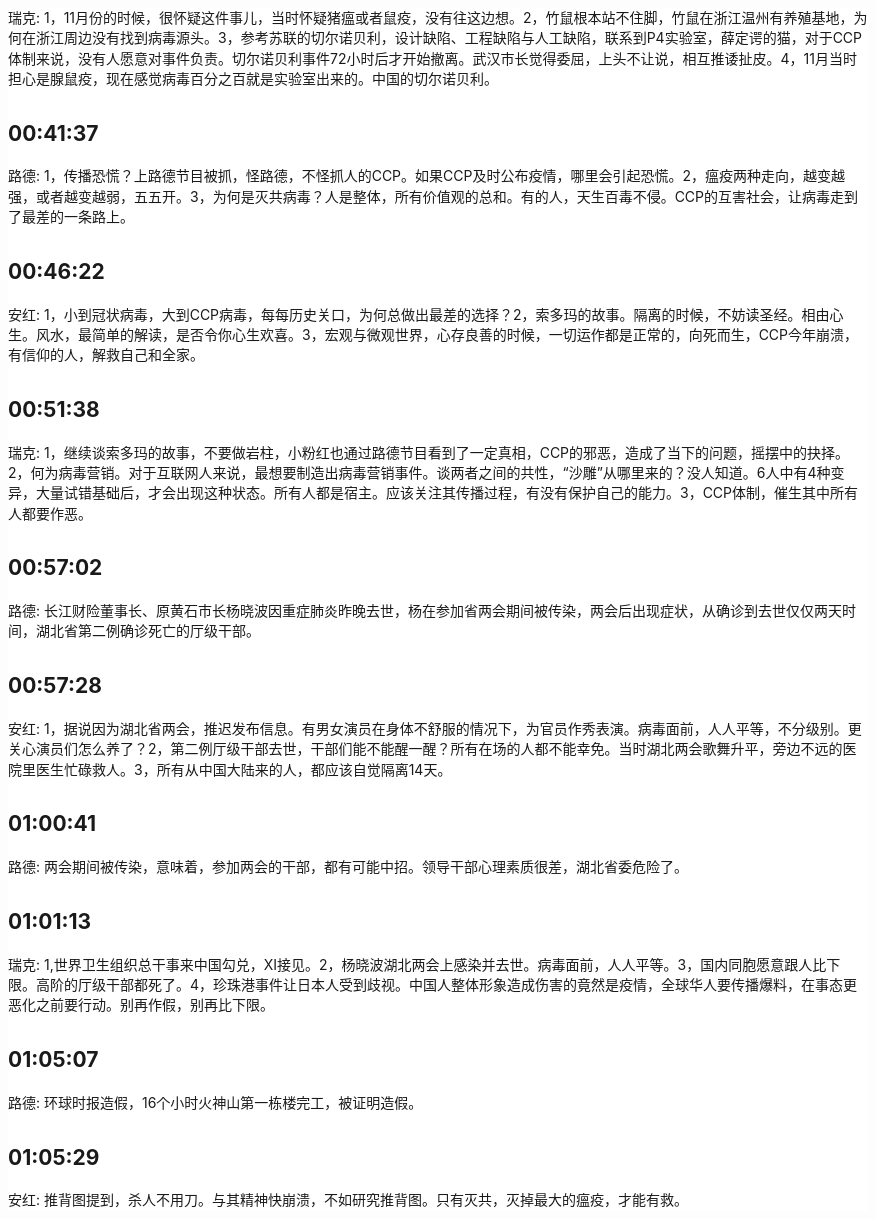 瑞克: 1，11月份的时候，很怀疑这件事儿，当时怀疑猪瘟或者鼠疫，没有往这边想。2，竹鼠根本站不住脚，竹鼠在浙江温州有养殖基地，为何在浙江周边没有找到病毒源头。3，参考苏联的切尔诺贝利，设计缺陷、工程缺陷与人工缺陷，联系到P4实验室，薛定谔的猫，对于CCP体制来说，没有人愿意对事件负责。切尔诺贝利事件72小时后才开始撤离。武汉市长觉得委屈，上头不让说，相互推诿扯皮。4，11月当时担心是腺鼠疫，现在感觉病毒百分之百就是实验室出来的。中国的切尔诺贝利。

## 00:41:37

路德: 1，传播恐慌？上路德节目被抓，怪路德，不怪抓人的CCP。如果CCP及时公布疫情，哪里会引起恐慌。2，瘟疫两种走向，越变越强，或者越变越弱，五五开。3，为何是灭共病毒？人是整体，所有价值观的总和。有的人，天生百毒不侵。CCP的互害社会，让病毒走到了最差的一条路上。

## 00:46:22

安红: 1，小到冠状病毒，大到CCP病毒，每每历史关口，为何总做出最差的选择？2，索多玛的故事。隔离的时候，不妨读圣经。相由心生。风水，最简单的解读，是否令你心生欢喜。3，宏观与微观世界，心存良善的时候，一切运作都是正常的，向死而生，CCP今年崩溃，有信仰的人，解救自己和全家。

## 00:51:38

瑞克: 1，继续谈索多玛的故事，不要做岩柱，小粉红也通过路德节目看到了一定真相，CCP的邪恶，造成了当下的问题，摇摆中的抉择。2，何为病毒营销。对于互联网人来说，最想要制造出病毒营销事件。谈两者之间的共性，“沙雕”从哪里来的？没人知道。6人中有4种变异，大量试错基础后，才会出现这种状态。所有人都是宿主。应该关注其传播过程，有没有保护自己的能力。3，CCP体制，催生其中所有人都要作恶。

## 00:57:02

路德: 长江财险董事长、原黄石市长杨晓波因重症肺炎昨晚去世，杨在参加省两会期间被传染，两会后出现症状，从确诊到去世仅仅两天时间，湖北省第二例确诊死亡的厅级干部。

## 00:57:28

安红: 1，据说因为湖北省两会，推迟发布信息。有男女演员在身体不舒服的情况下，为官员作秀表演。病毒面前，人人平等，不分级别。更关心演员们怎么养了？2，第二例厅级干部去世，干部们能不能醒一醒？所有在场的人都不能幸免。当时湖北两会歌舞升平，旁边不远的医院里医生忙碌救人。3，所有从中国大陆来的人，都应该自觉隔离14天。

## 01:00:41

路德: 两会期间被传染，意味着，参加两会的干部，都有可能中招。领导干部心理素质很差，湖北省委危险了。

## 01:01:13

瑞克: 1,世界卫生组织总干事来中国勾兑，XI接见。2，杨晓波湖北两会上感染并去世。病毒面前，人人平等。3，国内同胞愿意跟人比下限。高阶的厅级干部都死了。4，珍珠港事件让日本人受到歧视。中国人整体形象造成伤害的竟然是疫情，全球华人要传播爆料，在事态更恶化之前要行动。别再作假，别再比下限。

## 01:05:07

路德: 环球时报造假，16个小时火神山第一栋楼完工，被证明造假。

## 01:05:29

安红: 推背图提到，杀人不用刀。与其精神快崩溃，不如研究推背图。只有灭共，灭掉最大的瘟疫，才能有救。
